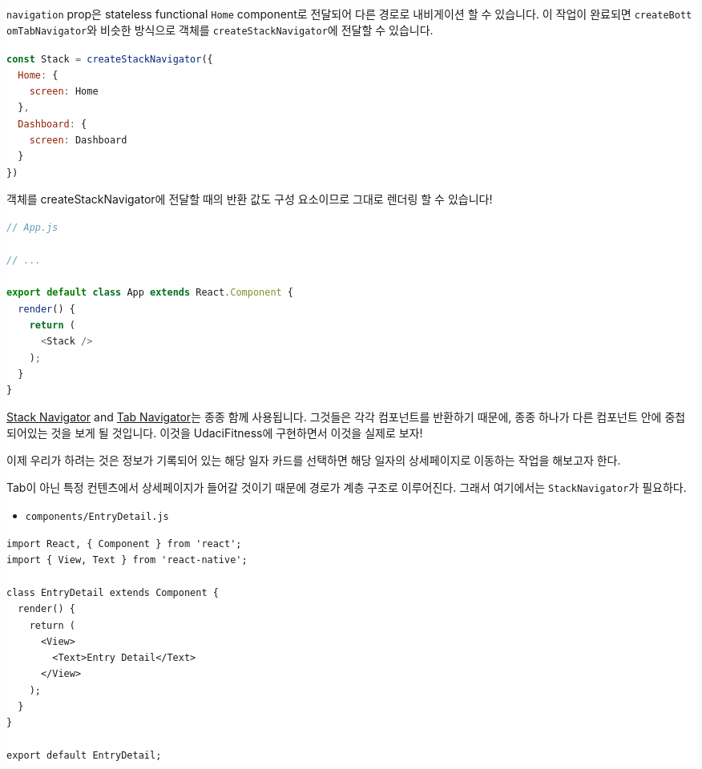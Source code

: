  `navigation` prop은 stateless functional `Home` component로 전달되어 다른 경로로 내비게이션 할 수 있습니다. 이 작업이 완료되면 `createBottomTabNavigator`와 비슷한 방식으로 객체를 `createStackNavigator`에 전달할 수 있습니다.

```js
const Stack = createStackNavigator({
  Home: {
    screen: Home
  },
  Dashboard: {
    screen: Dashboard
  }
})
```

객체를 createStackNavigator에 전달할 때의 반환 값도 구성 요소이므로 그대로 렌더링 할 수 있습니다!

```js
// App.js

// ...

export default class App extends React.Component {
  render() {
    return (
      <Stack />
    );
  }
}
```

[Stack Navigator](https://reactnavigation.org/docs/en/stack-navigator.html) and [Tab Navigator](https://reactnavigation.org/docs/en/bottom-tab-navigator.html)는 종종 함께 사용됩니다. 그것들은 각각 컴포넌트를 반환하기 때문에, 종종 하나가 다른 컴포넌트 안에 중첩되어있는 것을 보게 될 것입니다. 이것을 UdaciFitness에 구현하면서 이것을 실제로 보자!



이제 우리가 하려는 것은 정보가 기록되어 있는 해당 일자 카드를 선택하면 해당 일자의 상세페이지로 이동하는 작업을 해보고자 한다.

Tab이 아닌 특정 컨텐츠에서 상세페이지가 들어갈 것이기 때문에 경로가 계층 구조로 이루어진다. 그래서 여기에서는 `StackNavigator`가 필요하다.

- `components/EntryDetail.js`

```react
import React, { Component } from 'react';
import { View, Text } from 'react-native';

class EntryDetail extends Component {
  render() {
    return (
      <View>
        <Text>Entry Detail</Text>
      </View>
    );
  }
}

export default EntryDetail;
```

